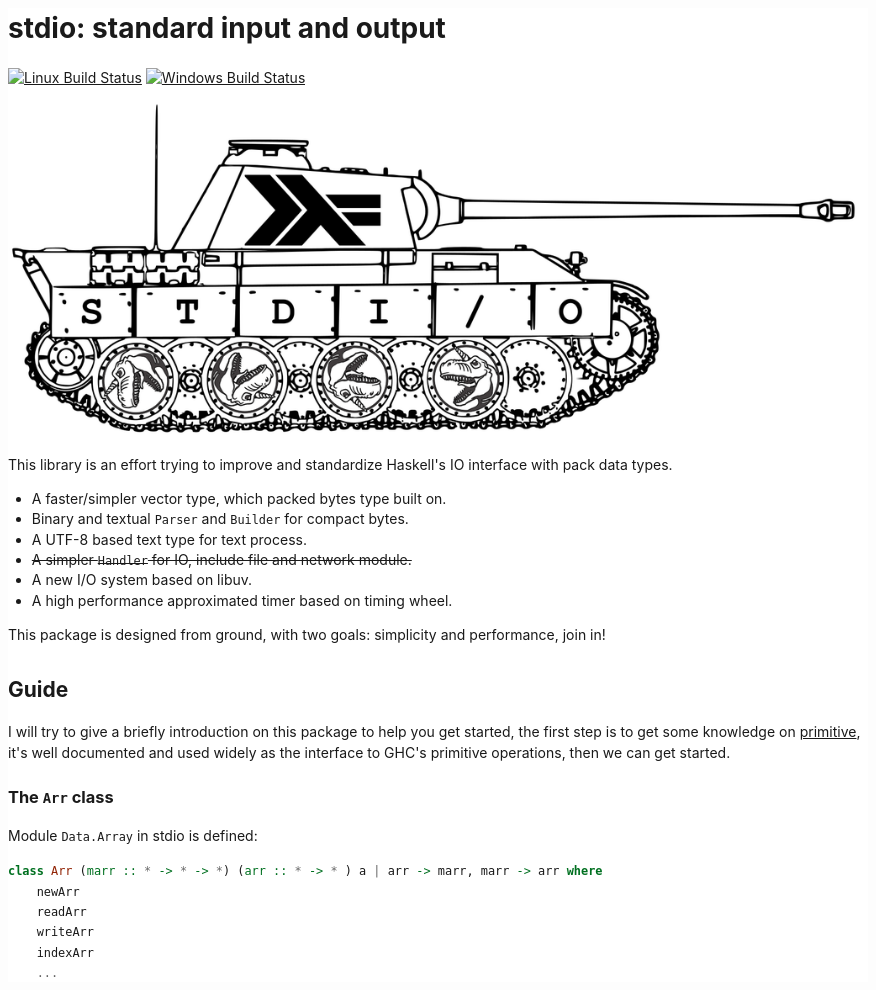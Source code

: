 stdio: standard input and output
================================

[![Linux Build Status](https://img.shields.io/travis/winterland1989/stdio/master.svg?label=Linux%20build)](https://travis-ci.org/winterland1989/stdio)
[![Windows Build Status](https://img.shields.io/appveyor/ci/winterland1989/stdio/master.svg?label=Windows%20build)](https://ci.appveyor.com/project/winterland1989/stdio/branch/master)

![stdio banner](./img/banner.png)

This library is an effort trying to improve and standardize Haskell's IO interface with pack data types.

+ A faster/simpler vector type, which packed bytes type built on.
+ Binary and textual `Parser` and `Builder` for compact bytes.
+ A UTF-8 based text type for text process.
+ ~~A simpler `Handler` for IO, include file and network module.~~
+ A new I/O system based on libuv.
+ A high performance approximated timer based on timing wheel.

This package is designed from ground, with two goals: simplicity and performance, join in!

Guide
-----

I will try to give a briefly introduction on this package to help you get started, the first step is to get some knowledge on [primitive](http://hackage.haskell.org/package/primitive), it's well documented and used widely as the interface to GHC's primitive operations, then we can get started.

### The `Arr` class

Module `Data.Array` in stdio is defined:

```haskell
class Arr (marr :: * -> * -> *) (arr :: * -> * ) a | arr -> marr, marr -> arr where
    newArr
    readArr
    writeArr  
    indexArr   
    ...
```
